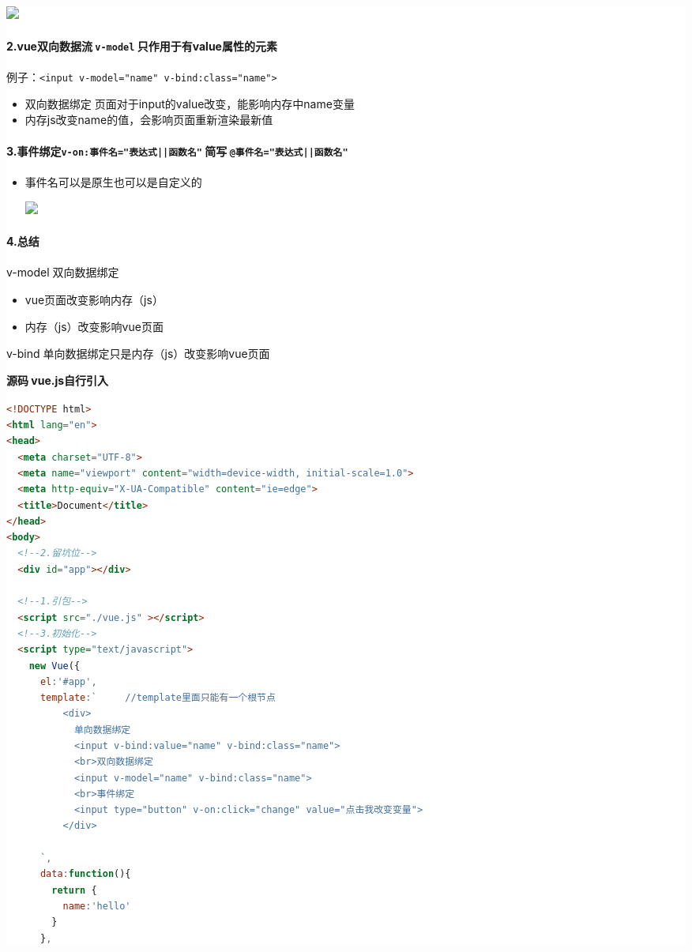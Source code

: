 
  ![](https://raw.githubusercontent.com/HunterXing/resourse/master/images/20190225205302.png)

  

#### 2.vue双向数据流 ` v-model `  只作用于有value属性的元素

例子：`<input v-model="name" v-bind:class="name">`

- 双向数据绑定  页面对于input的value改变，能影响内存中name变量
- 内存js改变name的值，会影响页面重新渲染最新值




#### 3.事件绑定`v-on:事件名="表达式||函数名"`       简写    `@事件名="表达式||函数名"`	

- 事件名可以是原生也可以是自定义的

  ![](https://raw.githubusercontent.com/HunterXing/resourse/master/images/20190225211045.png)

  

#### 4.总结

v-model  双向数据绑定

- vue页面改变影响内存（js）

- 内存（js）改变影响vue页面

v-bind 单向数据绑定只是内存（js）改变影响vue页面

**源码  vue.js自行引入**

```html
<!DOCTYPE html>
<html lang="en">
<head>
  <meta charset="UTF-8">
  <meta name="viewport" content="width=device-width, initial-scale=1.0">
  <meta http-equiv="X-UA-Compatible" content="ie=edge">
  <title>Document</title>
</head>
<body>
  <!--2.留坑位-->
  <div id="app"></div>

  <!--1.引包-->
  <script src="./vue.js" ></script>
  <!--3.初始化-->
  <script type="text/javascript">
    new Vue({
      el:'#app',
      template:`     //template里面只能有一个根节点
          <div>
            单向数据绑定
            <input v-bind:value="name" v-bind:class="name">
            <br>双向数据绑定
            <input v-model="name" v-bind:class="name">
            <br>事件绑定
            <input type="button" v-on:click="change" value="点击我改变变量">
          </div>

      `,
      data:function(){
        return {
          name:'hello'
        }
      },
```